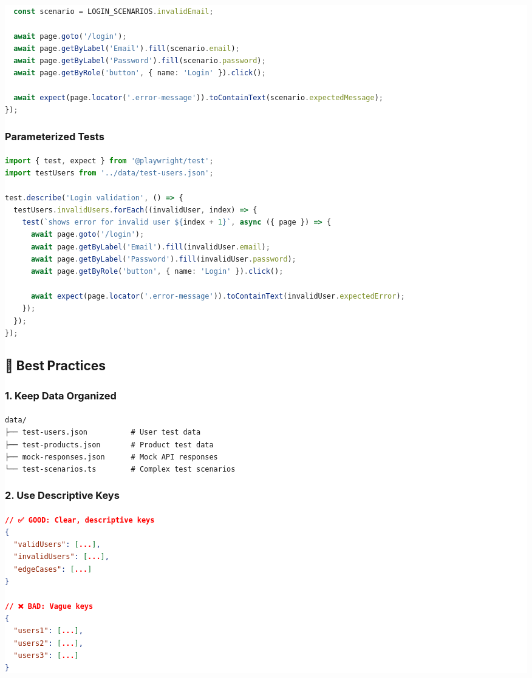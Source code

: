 ```typescript
  const scenario = LOGIN_SCENARIOS.invalidEmail;
  
  await page.goto('/login');
  await page.getByLabel('Email').fill(scenario.email);
  await page.getByLabel('Password').fill(scenario.password);
  await page.getByRole('button', { name: 'Login' }).click();
  
  await expect(page.locator('.error-message')).toContainText(scenario.expectedMessage);
});
```

### Parameterized Tests

```typescript
import { test, expect } from '@playwright/test';
import testUsers from '../data/test-users.json';

test.describe('Login validation', () => {
  testUsers.invalidUsers.forEach((invalidUser, index) => {
    test(`shows error for invalid user ${index + 1}`, async ({ page }) => {
      await page.goto('/login');
      await page.getByLabel('Email').fill(invalidUser.email);
      await page.getByLabel('Password').fill(invalidUser.password);
      await page.getByRole('button', { name: 'Login' }).click();
      
      await expect(page.locator('.error-message')).toContainText(invalidUser.expectedError);
    });
  });
});
```

## 🎯 Best Practices

### 1. Keep Data Organized

```
data/
├── test-users.json          # User test data
├── test-products.json       # Product test data
├── mock-responses.json      # Mock API responses
└── test-scenarios.ts        # Complex test scenarios
```

### 2. Use Descriptive Keys

```json
// ✅ GOOD: Clear, descriptive keys
{
  "validUsers": [...],
  "invalidUsers": [...],
  "edgeCases": [...]
}

// ❌ BAD: Vague keys
{
  "users1": [...],
  "users2": [...],
  "users3": [...]
}
```
